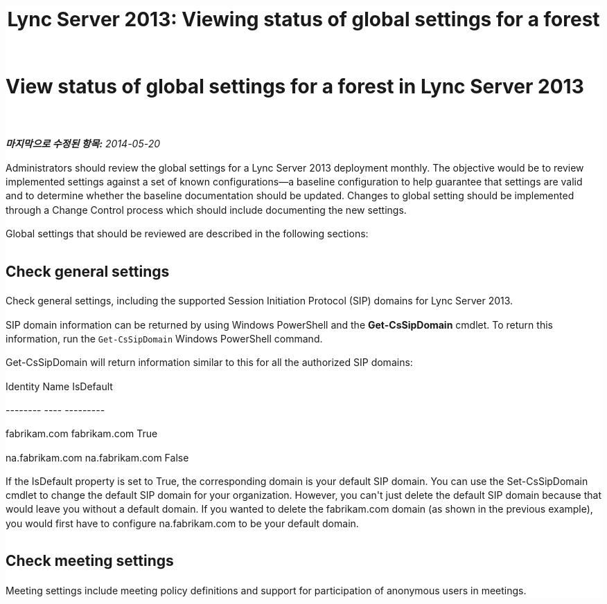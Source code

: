 ﻿---
title: 'Lync Server 2013: Viewing status of global settings for a forest'
TOCTitle: View status of global settings for a forest
ms:assetid: 2ab0f2f1-9908-4e6f-aff3-d6b3cc474b6b
ms:mtpsurl: https://technet.microsoft.com/ko-kr/library/Dn747889(v=OCS.15)
ms:contentKeyID: 62293563
ms.date: 08/10/2015
mtps_version: v=OCS.15
ms.translationtype: HT
---

# View status of global settings for a forest in Lync Server 2013

 

_**마지막으로 수정된 항목:** 2014-05-20_

Administrators should review the global settings for a Lync Server 2013 deployment monthly. The objective would be to review implemented settings against a set of known configurations—a baseline configuration to help guarantee that settings are valid and to determine whether the baseline documentation should be updated. Changes to global setting should be implemented through a Change Control process which should include documenting the new settings.

Global settings that should be reviewed are described in the following sections:

## Check general settings

Check general settings, including the supported Session Initiation Protocol (SIP) domains for Lync Server 2013.

SIP domain information can be returned by using Windows PowerShell and the **Get-CsSipDomain** cmdlet. To return this information, run the `Get-CsSipDomain` Windows PowerShell command.

Get-CsSipDomain will return information similar to this for all the authorized SIP domains:

Identity Name IsDefault

\-------- ---- ---------

fabrikam.com fabrikam.com True

na.fabrikam.com na.fabrikam.com False

If the IsDefault property is set to True, the corresponding domain is your default SIP domain. You can use the Set-CsSipDomain cmdlet to change the default SIP domain for your organization. However, you can't just delete the default SIP domain because that would leave you without a default domain. If you wanted to delete the fabrikam.com domain (as shown in the previous example), you would first have to configure na.fabrikam.com to be your default domain.

## Check meeting settings

Meeting settings include meeting policy definitions and support for participation of anonymous users in meetings.
